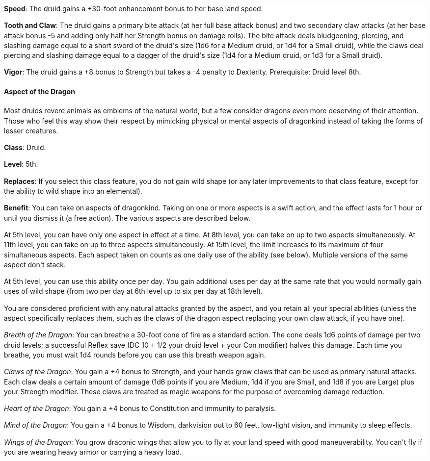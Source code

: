 **Speed**: The druid gains a +30-foot enhancement bonus to her base land speed.

**Tooth and Claw**: The druid gains a primary bite attack (at her full base attack bonus) and two secondary claw attacks (at her base attack bonus -5 and adding only half her Strength bonus on damage rolls). The bite attack deals bludgeoning, piercing, and slashing damage equal to a short sword of the druid's size (1d6 for a Medium druid, or 1d4 for a Small druid), while the claws deal piercing and slashing damage equal to a dagger of the druid's size (1d4 for a Medium druid, or 1d3 for a Small druid).

**Vigor**: The druid gains a +8 bonus to Strength but takes a -4 penalty to Dexterity. Prerequisite: Druid level 8th.

#### Aspect of the Dragon

Most druids revere animals as emblems of the natural world, but a few consider dragons even more deserving of their attention. Those who feel this way show their respect by mimicking physical or mental aspects of dragonkind instead of taking the forms of lesser creatures.

**Class**: Druid.

**Level**: 5th.

**Replaces**: If you select this class feature, you do not gain wild shape (or any later improvements to that class feature, except for the ability to wild shape into an elemental).

**Benefit**: You can take on aspects of dragonkind. Taking on one or more aspects is a swift action, and the effect lasts for 1 hour or until you dismiss it (a free action). The various aspects are described below.

At 5th level, you can have only one aspect in effect at a time. At 8th level, you can take on up to two aspects simultaneously. At 11th level, you can take on up to three aspects simultaneously. At 15th level, the limit increases to its maximum of four simultaneous aspects. Each aspect taken on counts as one daily use of the ability (see below). Multiple versions of the same aspect don't stack.

At 5th level, you can use this ability once per day. You gain additional uses per day at the same rate that you would normally gain uses of wild shape (from two per day at 6th level up to six per day at 18th level).

You are considered proficient with any natural attacks granted by the aspect, and you retain all your special abilities (unless the aspect specifically replaces them, such as the claws of the dragon aspect replacing your own claw attack, if you have one).

_Breath of the Dragon_: You can breathe a 30-foot cone of fire as a standard action. The cone deals 1d6 points of damage per two druid levels; a successful Reflex save (DC 10 + 1/2 your druid level + your Con modifier) halves this damage. Each time you breathe, you must wait 1d4 rounds before you can use this breath weapon again.

_Claws of the Dragon_: You gain a +4 bonus to Strength, and your hands grow claws that can be used as primary natural attacks. Each claw deals a certain amount of damage (1d6 points if you are Medium, 1d4 if you are Small, and 1d8 if you are Large) plus your Strength modifier. These claws are treated as magic weapons for the purpose of overcoming damage reduction.

_Heart of the Dragon_: You gain a +4 bonus to Constitution and immunity to paralysis.

_Mind of the Dragon_: You gain a +4 bonus to Wisdom, darkvision out to 60 feet, low-light vision, and immunity to sleep effects.

_Wings of the Dragon_: You grow draconic wings that allow you to fly at your land speed with good maneuverability. You can't fly if you are wearing heavy armor or carrying a heavy load.
